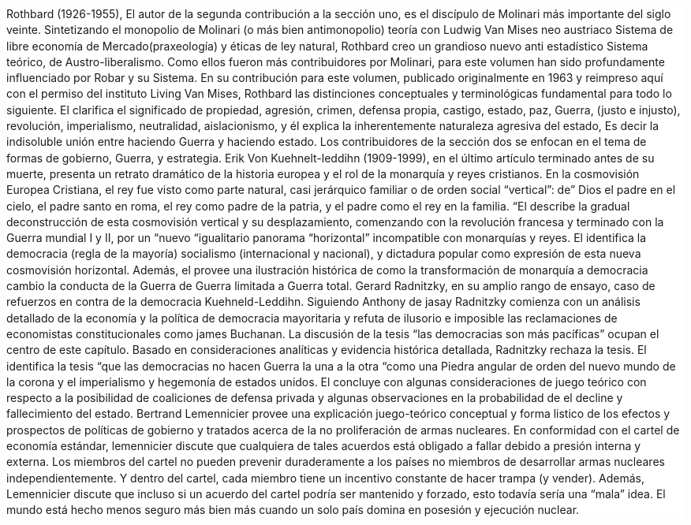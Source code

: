 Rothbard (1926-1955), El autor de la segunda contribución a la sección uno, es el discípulo de Molinari más importante del siglo veinte. Sintetizando el monopolio de Molinari (o más bien antimonopolio) teoría con Ludwig Van Mises neo austriaco Sistema de libre economía de Mercado(praxeología) y éticas de ley natural, Rothbard creo un grandioso nuevo anti estadístico Sistema teórico, de Austro-liberalismo. Como ellos fueron más contribuidores por Molinari, para este volumen han sido profundamente influenciado por Robar y su Sistema. En su contribución para este volumen, publicado originalmente en 1963 y reimpreso aquí con el permiso del instituto Living Van Mises, Rothbard las distinciones conceptuales y terminológicas fundamental para todo lo siguiente. El clarifica el significado de propiedad, agresión, crimen, defensa propia, castigo, estado, paz, Guerra, (justo e injusto), revolución, imperialismo, neutralidad, aislacionismo, y él explica la inherentemente naturaleza agresiva del estado, Es decir la indisoluble unión entre haciendo Guerra y haciendo estado. Los contribuidores de la sección dos se enfocan en el tema de formas de gobierno, Guerra, y estrategia. Erik Von Kuehnelt-leddihn (1909-1999), en el último artículo terminado antes de su muerte, presenta un retrato dramático de la historia europea y el rol de la monarquía y reyes cristianos. En la cosmovisión Europea Cristiana, el rey fue visto como parte natural, casi jerárquico familiar o de orden social “vertical”: de” Dios el padre en el cielo, el padre santo en roma, el rey como padre de la patria, y el padre como el rey en la familia. “El describe la gradual deconstrucción de esta cosmovisión vertical y su desplazamiento, comenzando con la revolución francesa y terminado con la Guerra mundial I y II, por un “nuevo “igualitario panorama “horizontal” incompatible con monarquías y reyes. El identifica la democracia (regla de la mayoría) socialismo (internacional y nacional), y dictadura popular como expresión de esta nueva cosmovisión horizontal. Además, el provee una ilustración histórica de como la transformación de monarquía a democracia cambio la conducta de la Guerra de Guerra limitada a Guerra total. Gerard Radnitzky, en su amplio rango de ensayo, caso de refuerzos en contra de la democracia Kuehneld-Leddihn. Siguiendo Anthony de jasay Radnitzky comienza con un análisis detallado de la economía y la política de democracia mayoritaria y refuta de ilusorio e imposible las reclamaciones de economistas constitucionales como james Buchanan. La discusión de la tesis “las democracias son más pacíficas” ocupan el centro de este capítulo. Basado en consideraciones analíticas y evidencia histórica detallada, Radnitzky rechaza la tesis. El identifica la tesis “que las democracias no hacen Guerra la una a la otra “como una Piedra angular de orden del nuevo mundo de la corona y el imperialismo y hegemonía de estados unidos. El concluye con algunas consideraciones de juego teórico con respecto a la posibilidad de coaliciones de defensa privada y algunas observaciones en la probabilidad de el decline y fallecimiento del estado. Bertrand Lemennicier provee una explicación juego-teórico conceptual y forma listico de los efectos y prospectos de políticas de gobierno y tratados acerca de la no proliferación de armas nucleares. En conformidad con el cartel de economía estándar, lemennicier discute que cualquiera de tales acuerdos está obligado a fallar debido a presión interna y externa. Los miembros del cartel no pueden prevenir duraderamente a los países no miembros de desarrollar armas nucleares independientemente. Y dentro del cartel, cada miembro tiene un incentivo constante de hacer trampa (y vender). Además, Lemennicier discute que incluso si un acuerdo del cartel podría ser mantenido y forzado, esto todavía sería una “mala” idea. El mundo está hecho menos seguro más bien más cuando un solo país domina en posesión y ejecución nuclear.
